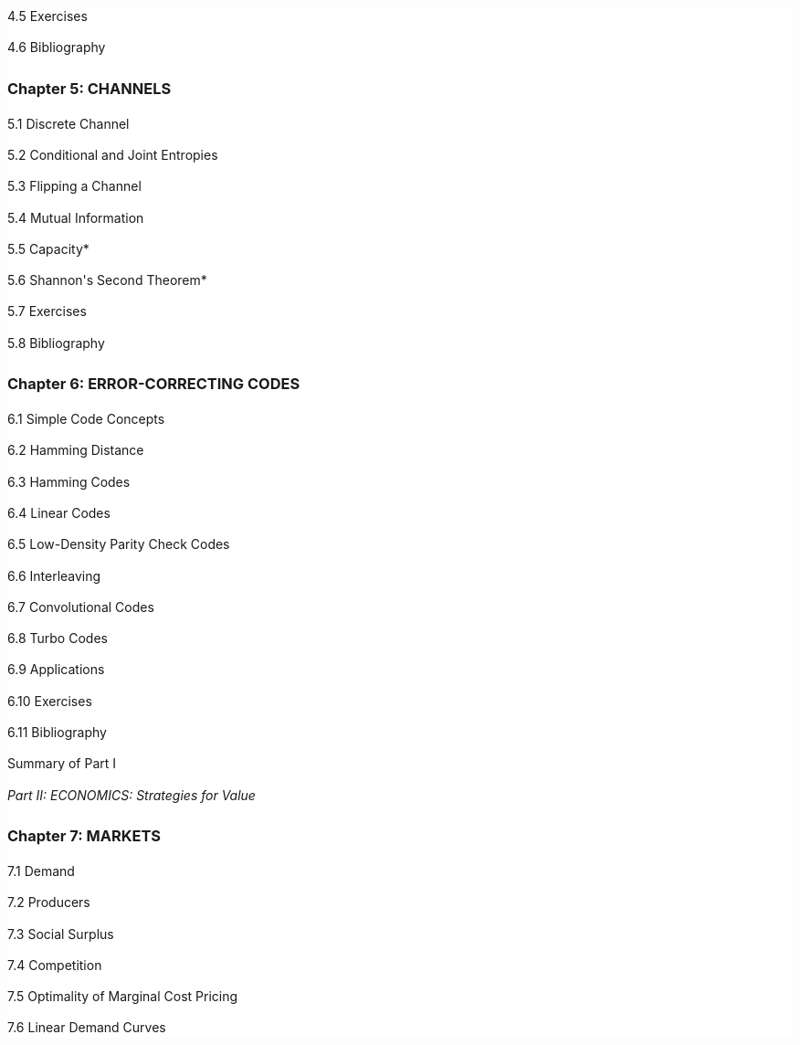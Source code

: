 4.5 Exercises

4.6 Bibliography

### Chapter 5: CHANNELS

5.1 Discrete Channel

5.2 Conditional and Joint Entropies

5.3 Flipping a Channel

5.4 Mutual Information

5.5 Capacity\*

5.6 Shannon's Second Theorem\*

5.7 Exercises

5.8 Bibliography

### Chapter 6: ERROR-CORRECTING CODES

6.1 Simple Code Concepts

6.2 Hamming Distance

6.3 Hamming Codes

6.4 Linear Codes

6.5 Low-Density Parity Check Codes

6.6 Interleaving

6.7 Convolutional Codes

6.8 Turbo Codes

6.9 Applications

6.10 Exercises

6.11 Bibliography

Summary of Part I

*Part II: ECONOMICS: Strategies for Value*

### Chapter 7: MARKETS

7.1 Demand

7.2 Producers

7.3 Social Surplus

7.4 Competition

7.5 Optimality of Marginal Cost Pricing

7.6 Linear Demand Curves
